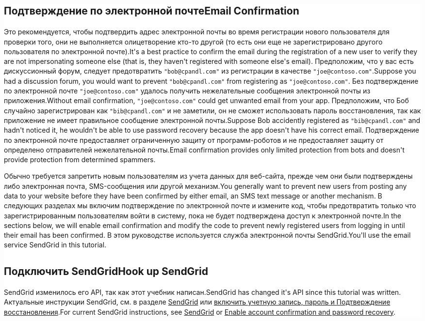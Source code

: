 ## <a name="email-confirmation"></a><span data-ttu-id="5c0d4-141">Подтверждение по электронной почте</span><span class="sxs-lookup"><span data-stu-id="5c0d4-141">Email Confirmation</span></span>

<span data-ttu-id="5c0d4-142">Это рекомендуется, чтобы подтвердить адрес электронной почты во время регистрации нового пользователя для проверки того, они не выполняется олицетворение кто-то другой (то есть они еще не зарегистрировано другого пользователя по электронной почте).</span><span class="sxs-lookup"><span data-stu-id="5c0d4-142">It's a best practice to confirm the email during the registration of a new user to verify they are not impersonating someone else (that is, they haven't registered with someone else's email).</span></span> <span data-ttu-id="5c0d4-143">Предположим, что у вас есть дискуссионный форум, следует предотвратить `"bob@cpandl.com"` из регистрации в качестве `"joe@contoso.com"`.</span><span class="sxs-lookup"><span data-stu-id="5c0d4-143">Suppose you had a discussion forum, you would want to prevent `"bob@cpandl.com"` from registering as `"joe@contoso.com"`.</span></span> <span data-ttu-id="5c0d4-144">Без подтверждение по электронной почте `"joe@contoso.com"` удалось получить нежелательные сообщения электронной почты из приложения.</span><span class="sxs-lookup"><span data-stu-id="5c0d4-144">Without email confirmation, `"joe@contoso.com"` could get unwanted email from your app.</span></span> <span data-ttu-id="5c0d4-145">Предположим, что Боб случайно зарегистрирован как `"bib@cpandl.com"` и не заметили, он не сможет использовать пароль восстановления, так как приложение не имеет правильное сообщение электронной почты.</span><span class="sxs-lookup"><span data-stu-id="5c0d4-145">Suppose Bob accidently registered as `"bib@cpandl.com"` and hadn't noticed it, he wouldn't be able to use password recovery because the app doesn't have his correct email.</span></span> <span data-ttu-id="5c0d4-146">Подтверждение по электронной почте предоставляет ограниченную защиту от программ-роботов и не предоставляет защиту от определено отправителей нежелательной почты.</span><span class="sxs-lookup"><span data-stu-id="5c0d4-146">Email confirmation provides only limited protection from bots and doesn't provide protection from determined spammers.</span></span>

<span data-ttu-id="5c0d4-147">Обычно требуется запретить новым пользователям из учета данных для веб-сайта, прежде чем они были подтверждены либо электронная почта, SMS-сообщения или другой механизм.</span><span class="sxs-lookup"><span data-stu-id="5c0d4-147">You generally want to prevent new users from posting any data to your website before they have been confirmed by either email, an SMS text message or another mechanism.</span></span> <span data-ttu-id="5c0d4-148">В следующих разделах мы включим подтверждение по электронной почте и измените код, чтобы предотвратить только что зарегистрированным пользователям войти в систему, пока не будет подтверждена доступ к электронной почте.</span><span class="sxs-lookup"><span data-stu-id="5c0d4-148">In the sections below, we will enable email confirmation and modify the code to prevent newly registered users from logging in until their email has been confirmed.</span></span> <span data-ttu-id="5c0d4-149">В этом руководстве используется служба электронной почты SendGrid.</span><span class="sxs-lookup"><span data-stu-id="5c0d4-149">You'll use the email service SendGrid in this tutorial.</span></span>

<a id="SG"></a>
## <a name="hook-up-sendgrid"></a><span data-ttu-id="5c0d4-150">Подключить SendGrid</span><span class="sxs-lookup"><span data-stu-id="5c0d4-150">Hook up SendGrid</span></span>

<span data-ttu-id="5c0d4-151">SendGrid изменилось его API, так как этот учебник написан.</span><span class="sxs-lookup"><span data-stu-id="5c0d4-151">SendGrid has changed it's API since this tutorial was written.</span></span> <span data-ttu-id="5c0d4-152">Актуальные инструкции SendGrid, см. в разделе [SendGrid](http://sendgrid.com/) или [включить учетную запись, пароль и Подтверждение восстановления](xref:security/authentication/accconfirm#enable-account-confirmation-and-password-recovery).</span><span class="sxs-lookup"><span data-stu-id="5c0d4-152">For current SendGrid instructions, see [SendGrid](http://sendgrid.com/) or [Enable account confirmation and password recovery](xref:security/authentication/accconfirm#enable-account-confirmation-and-password-recovery).</span></span>

